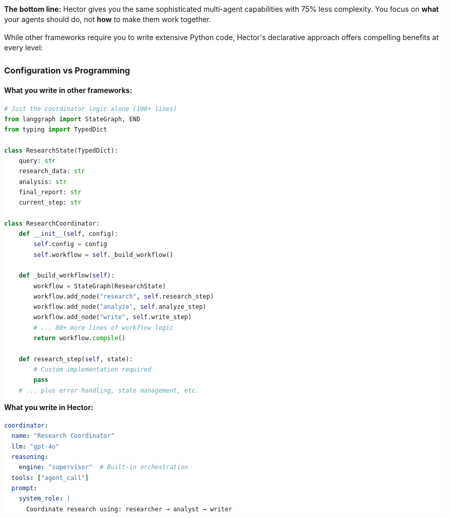 **The bottom line:** Hector gives you the same sophisticated multi-agent capabilities with 75% less complexity. You focus on **what** your agents should do, not **how** to make them work together.

While other frameworks require you to write extensive Python code, Hector's declarative approach offers compelling benefits at every level:

### Configuration vs Programming

**What you write in other frameworks:**
```python
# Just the coordinator logic alone (100+ lines)
from langgraph import StateGraph, END
from typing import TypedDict

class ResearchState(TypedDict):
    query: str
    research_data: str
    analysis: str
    final_report: str
    current_step: str

class ResearchCoordinator:
    def __init__(self, config):
        self.config = config
        self.workflow = self._build_workflow()
    
    def _build_workflow(self):
        workflow = StateGraph(ResearchState)
        workflow.add_node("research", self.research_step)
        workflow.add_node("analyze", self.analyze_step)
        workflow.add_node("write", self.write_step)
        # ... 80+ more lines of workflow logic
        return workflow.compile()
    
    def research_step(self, state):
        # Custom implementation required
        pass
    # ... plus error handling, state management, etc.
```

**What you write in Hector:**
```yaml
coordinator:
  name: "Research Coordinator"
  llm: "gpt-4o"
  reasoning:
    engine: "supervisor"  # Built-in orchestration
  tools: ["agent_call"]
  prompt:
    system_role: |
      Coordinate research using: researcher → analyst → writer
```

